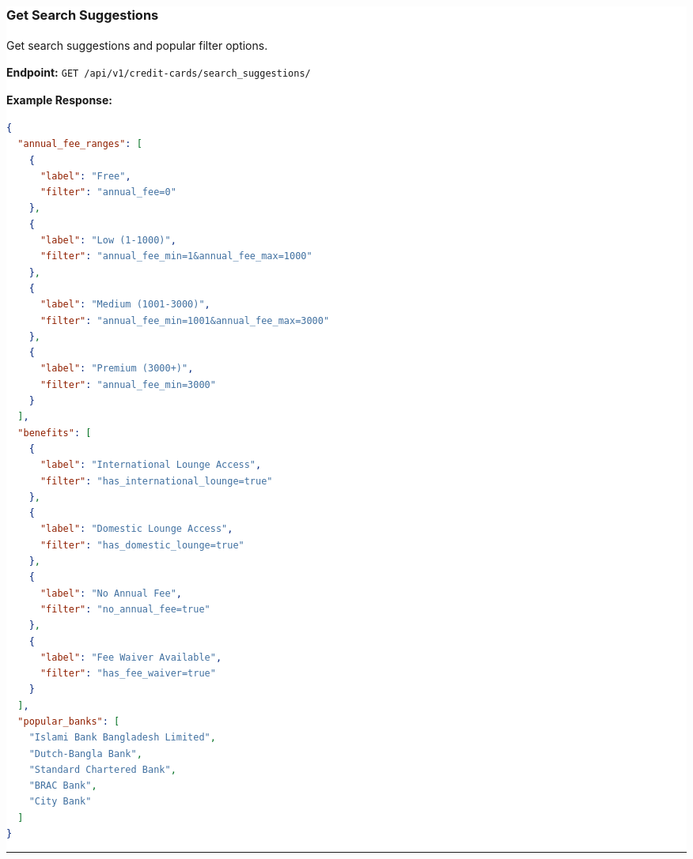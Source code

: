 ### Get Search Suggestions

Get search suggestions and popular filter options.

**Endpoint:** `GET /api/v1/credit-cards/search_suggestions/`

**Example Response:**
```json
{
  "annual_fee_ranges": [
    {
      "label": "Free",
      "filter": "annual_fee=0"
    },
    {
      "label": "Low (1-1000)",
      "filter": "annual_fee_min=1&annual_fee_max=1000"
    },
    {
      "label": "Medium (1001-3000)",
      "filter": "annual_fee_min=1001&annual_fee_max=3000"
    },
    {
      "label": "Premium (3000+)",
      "filter": "annual_fee_min=3000"
    }
  ],
  "benefits": [
    {
      "label": "International Lounge Access",
      "filter": "has_international_lounge=true"
    },
    {
      "label": "Domestic Lounge Access",
      "filter": "has_domestic_lounge=true"
    },
    {
      "label": "No Annual Fee",
      "filter": "no_annual_fee=true"
    },
    {
      "label": "Fee Waiver Available",
      "filter": "has_fee_waiver=true"
    }
  ],
  "popular_banks": [
    "Islami Bank Bangladesh Limited",
    "Dutch-Bangla Bank",
    "Standard Chartered Bank",
    "BRAC Bank",
    "City Bank"
  ]
}
```

---